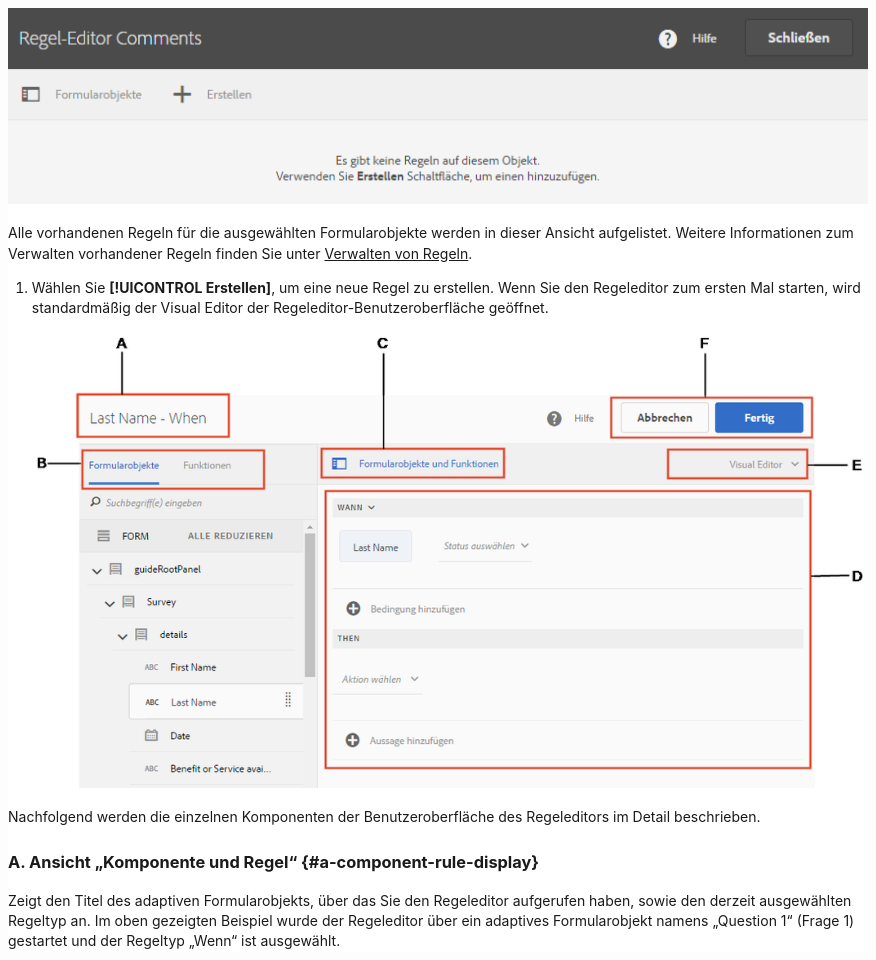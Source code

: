    ![create-rules](assets/create-rules.png)

   Alle vorhandenen Regeln für die ausgewählten Formularobjekte werden in dieser Ansicht aufgelistet. Weitere Informationen zum Verwalten vorhandener Regeln finden Sie unter [Verwalten von Regeln](rule-editor.md#p-manage-rules-p).

1. Wählen Sie **[!UICONTROL Erstellen]**, um eine neue Regel zu erstellen. Wenn Sie den Regeleditor zum ersten Mal starten, wird standardmäßig der Visual Editor der Regeleditor-Benutzeroberfläche geöffnet.

   ![Benutzeroberfläche des Regeleditors](assets/rule-editor-ui.png)

Nachfolgend werden die einzelnen Komponenten der Benutzeroberfläche des Regeleditors im Detail beschrieben.

### A. Ansicht „Komponente und Regel“ {#a-component-rule-display}

Zeigt den Titel des adaptiven Formularobjekts, über das Sie den Regeleditor aufgerufen haben, sowie den derzeit ausgewählten Regeltyp an. Im oben gezeigten Beispiel wurde der Regeleditor über ein adaptives Formularobjekt namens „Question 1“ (Frage 1) gestartet und der Regeltyp „Wenn“ ist ausgewählt.
